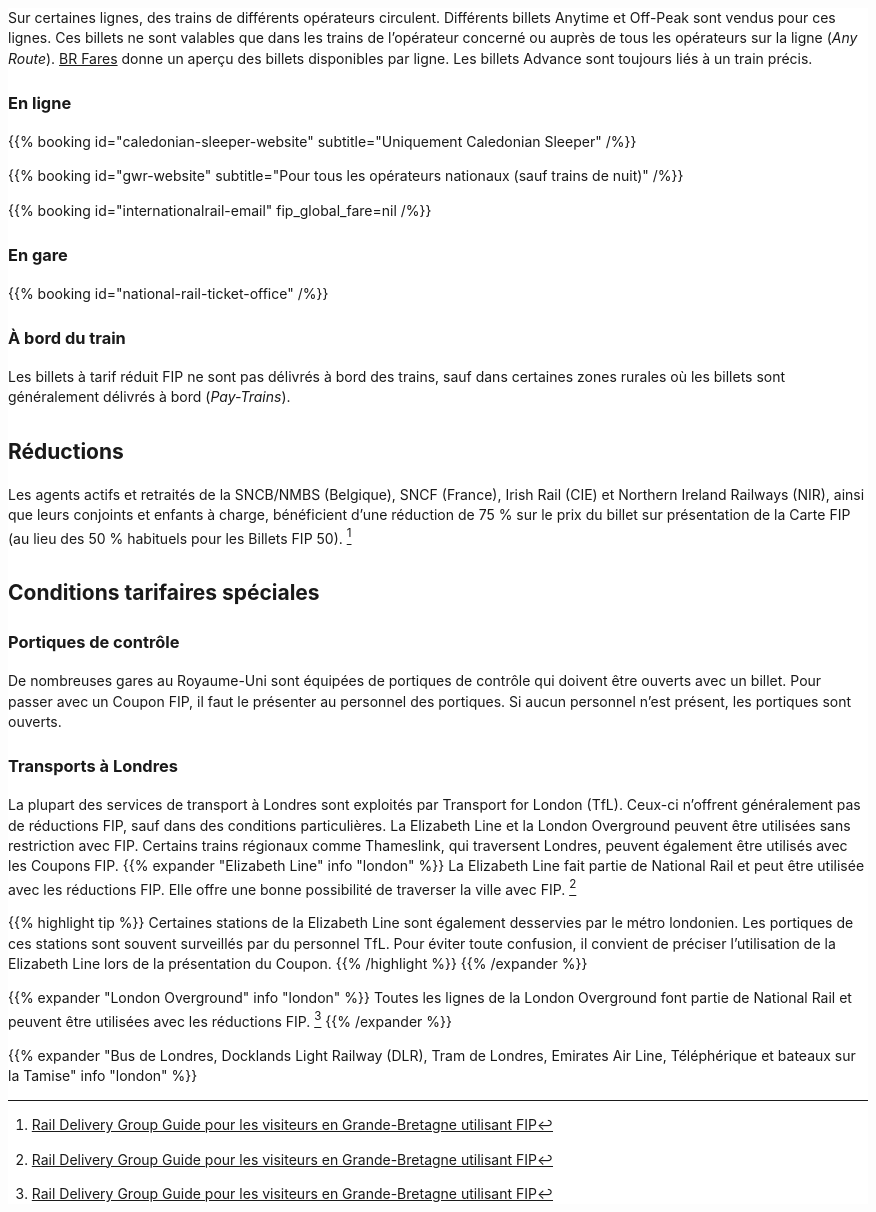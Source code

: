 
Sur certaines lignes, des trains de différents opérateurs circulent. Différents billets Anytime et Off-Peak sont vendus pour ces lignes. Ces billets ne sont valables que dans les trains de l’opérateur concerné ou auprès de tous les opérateurs sur la ligne (_Any Route_). [BR Fares](https://www.brfares.com/) donne un aperçu des billets disponibles par ligne. Les billets Advance sont toujours liés à un train précis.

### En ligne

{{% booking id="caledonian-sleeper-website" subtitle="Uniquement Caledonian Sleeper" /%}}

{{% booking id="gwr-website"
    subtitle="Pour tous les opérateurs nationaux (sauf trains de nuit)"
/%}}

{{% booking id="internationalrail-email" fip_global_fare=nil /%}}

### En gare

{{% booking id="national-rail-ticket-office" /%}}

### À bord du train

Les billets à tarif réduit FIP ne sont pas délivrés à bord des trains, sauf dans certaines zones rurales où les billets sont généralement délivrés à bord (_Pay-Trains_).

## Réductions

Les agents actifs et retraités de la SNCB/NMBS (Belgique), SNCF (France), Irish Rail (CIE) et Northern Ireland Railways (NIR), ainsi que leurs conjoints et enfants à charge, bénéficient d’une réduction de 75 % sur le prix du billet sur présentation de la Carte FIP (au lieu des 50 % habituels pour les Billets FIP 50). [^1]

## Conditions tarifaires spéciales

### Portiques de contrôle

De nombreuses gares au Royaume-Uni sont équipées de portiques de contrôle qui doivent être ouverts avec un billet. Pour passer avec un Coupon FIP, il faut le présenter au personnel des portiques. Si aucun personnel n’est présent, les portiques sont ouverts.

### Transports à Londres

La plupart des services de transport à Londres sont exploités par Transport for London (TfL). Ceux-ci n’offrent généralement pas de réductions FIP, sauf dans des conditions particulières. La Elizabeth Line et la London Overground peuvent être utilisées sans restriction avec FIP. Certains trains régionaux comme Thameslink, qui traversent Londres, peuvent également être utilisés avec les Coupons FIP.
{{% expander "Elizabeth Line" info "london" %}}
La Elizabeth Line fait partie de National Rail et peut être utilisée avec les réductions FIP. Elle offre une bonne possibilité de traverser la ville avec FIP. [^1]

{{% highlight tip %}}
Certaines stations de la Elizabeth Line sont également desservies par le métro londonien. Les portiques de ces stations sont souvent surveillés par du personnel TfL. Pour éviter toute confusion, il convient de préciser l’utilisation de la Elizabeth Line lors de la présentation du Coupon.
{{% /highlight %}}
{{% /expander %}}

{{% expander "London Overground" info "london" %}}
Toutes les lignes de la London Overground font partie de National Rail et peuvent être utilisées avec les réductions FIP. [^1]
{{% /expander %}}

{{% expander "Bus de Londres, Docklands Light Railway (DLR), Tram de Londres, Emirates Air Line, Téléphérique et bateaux sur la Tamise" info "london" %}}

[^1]: [Rail Delivery Group Guide pour les visiteurs en Grande-Bretagne utilisant FIP](https://www.raildeliverygroup.com/images/RST/RST_Guide_for_visitors_to_Britain_using_FIP_v9.pdf)
[^2]: [Caledonian Sleeper - Avant votre voyage](https://www.sleeper.scot/help-support/before-your-trip/#2)